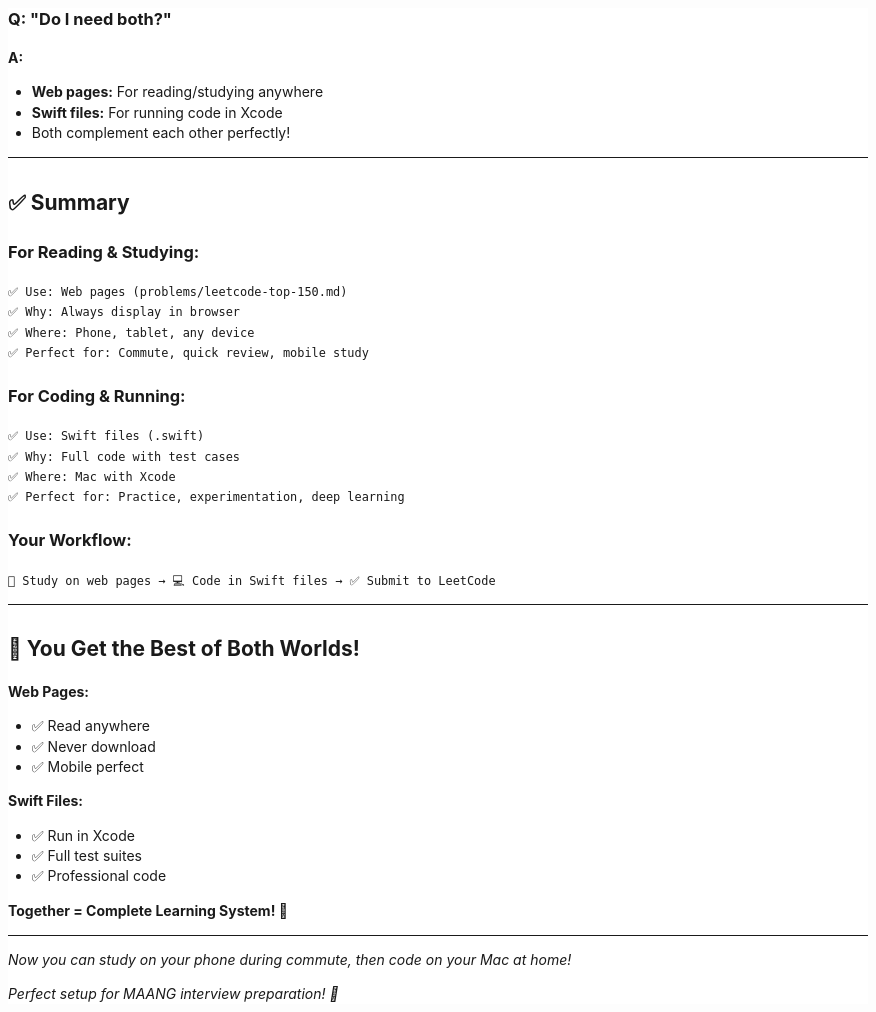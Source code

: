 ### Q: "Do I need both?"
**A:** 
- **Web pages:** For reading/studying anywhere
- **Swift files:** For running code in Xcode
- Both complement each other perfectly!

---

## ✅ Summary

### **For Reading & Studying:**
```
✅ Use: Web pages (problems/leetcode-top-150.md)
✅ Why: Always display in browser
✅ Where: Phone, tablet, any device
✅ Perfect for: Commute, quick review, mobile study
```

### **For Coding & Running:**
```
✅ Use: Swift files (.swift)
✅ Why: Full code with test cases
✅ Where: Mac with Xcode
✅ Perfect for: Practice, experimentation, deep learning
```

### **Your Workflow:**
```
📱 Study on web pages → 💻 Code in Swift files → ✅ Submit to LeetCode
```

---

## 🎉 You Get the Best of Both Worlds!

**Web Pages:**
- ✅ Read anywhere
- ✅ Never download
- ✅ Mobile perfect

**Swift Files:**
- ✅ Run in Xcode
- ✅ Full test suites
- ✅ Professional code

**Together = Complete Learning System! 🚀**

---

*Now you can study on your phone during commute, then code on your Mac at home!*

*Perfect setup for MAANG interview preparation! 💪*

